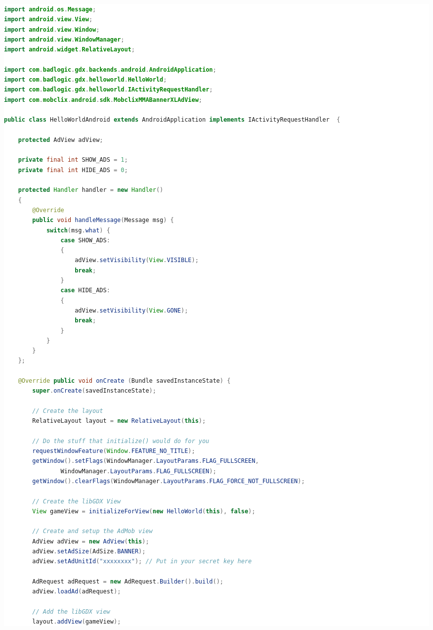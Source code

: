 ```java
import android.os.Message;
import android.view.View;
import android.view.Window;
import android.view.WindowManager;
import android.widget.RelativeLayout;

import com.badlogic.gdx.backends.android.AndroidApplication;
import com.badlogic.gdx.helloworld.HelloWorld;
import com.badlogic.gdx.helloworld.IActivityRequestHandler;
import com.mobclix.android.sdk.MobclixMMABannerXLAdView;

public class HelloWorldAndroid extends AndroidApplication implements IActivityRequestHandler  {

    protected AdView adView;

    private final int SHOW_ADS = 1;
    private final int HIDE_ADS = 0;

    protected Handler handler = new Handler()
    {
        @Override
        public void handleMessage(Message msg) {
            switch(msg.what) {
                case SHOW_ADS:
                {
                    adView.setVisibility(View.VISIBLE);
                    break;
                }
                case HIDE_ADS:
                {
                    adView.setVisibility(View.GONE);
                    break;
                }
            }
        }
    };

    @Override public void onCreate (Bundle savedInstanceState) {
        super.onCreate(savedInstanceState);

        // Create the layout
        RelativeLayout layout = new RelativeLayout(this);

        // Do the stuff that initialize() would do for you
        requestWindowFeature(Window.FEATURE_NO_TITLE);
        getWindow().setFlags(WindowManager.LayoutParams.FLAG_FULLSCREEN, 
        		WindowManager.LayoutParams.FLAG_FULLSCREEN);
        getWindow().clearFlags(WindowManager.LayoutParams.FLAG_FORCE_NOT_FULLSCREEN);

        // Create the libGDX View
        View gameView = initializeForView(new HelloWorld(this), false);

        // Create and setup the AdMob view
        AdView adView = new AdView(this);
        adView.setAdSize(AdSize.BANNER);
        adView.setAdUnitId("xxxxxxxx"); // Put in your secret key here

        AdRequest adRequest = new AdRequest.Builder().build();
        adView.loadAd(adRequest);

        // Add the libGDX view
        layout.addView(gameView);

```